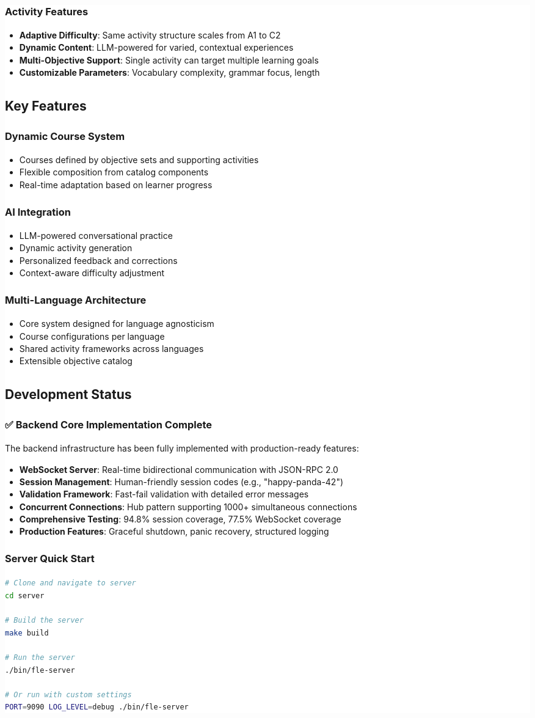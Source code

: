 ### Activity Features
- **Adaptive Difficulty**: Same activity structure scales from A1 to C2
- **Dynamic Content**: LLM-powered for varied, contextual experiences
- **Multi-Objective Support**: Single activity can target multiple learning goals
- **Customizable Parameters**: Vocabulary complexity, grammar focus, length

## Key Features

### Dynamic Course System
- Courses defined by objective sets and supporting activities
- Flexible composition from catalog components
- Real-time adaptation based on learner progress

### AI Integration
- LLM-powered conversational practice
- Dynamic activity generation
- Personalized feedback and corrections
- Context-aware difficulty adjustment

### Multi-Language Architecture
- Core system designed for language agnosticism
- Course configurations per language
- Shared activity frameworks across languages
- Extensible objective catalog

## Development Status

### ✅ Backend Core Implementation Complete

The backend infrastructure has been fully implemented with production-ready features:

- **WebSocket Server**: Real-time bidirectional communication with JSON-RPC 2.0
- **Session Management**: Human-friendly session codes (e.g., "happy-panda-42")
- **Validation Framework**: Fast-fail validation with detailed error messages
- **Concurrent Connections**: Hub pattern supporting 1000+ simultaneous connections
- **Comprehensive Testing**: 94.8% session coverage, 77.5% WebSocket coverage
- **Production Features**: Graceful shutdown, panic recovery, structured logging

### Server Quick Start

```bash
# Clone and navigate to server
cd server

# Build the server
make build

# Run the server
./bin/fle-server

# Or run with custom settings
PORT=9090 LOG_LEVEL=debug ./bin/fle-server
```
